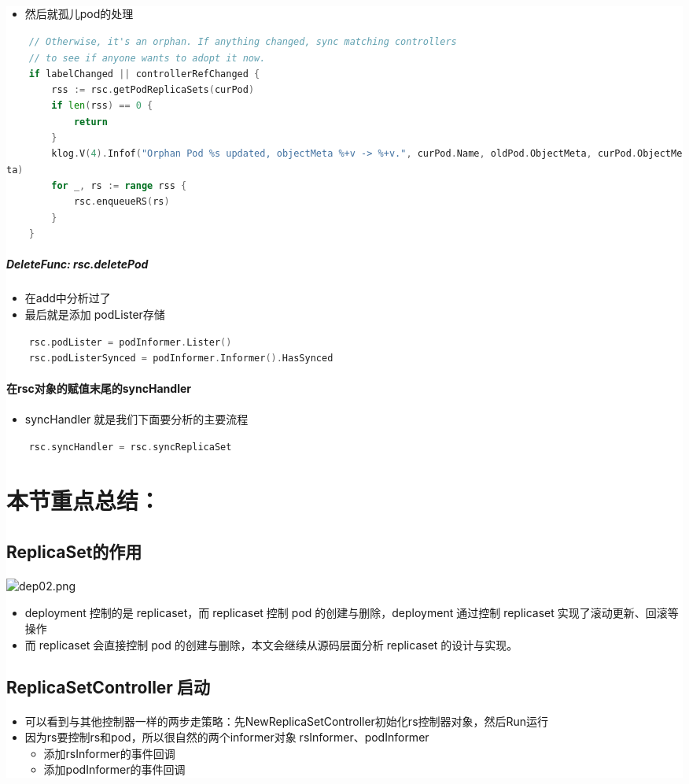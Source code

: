 - 然后就孤儿pod的处理

```go
	// Otherwise, it's an orphan. If anything changed, sync matching controllers
	// to see if anyone wants to adopt it now.
	if labelChanged || controllerRefChanged {
		rss := rsc.getPodReplicaSets(curPod)
		if len(rss) == 0 {
			return
		}
		klog.V(4).Infof("Orphan Pod %s updated, objectMeta %+v -> %+v.", curPod.Name, oldPod.ObjectMeta, curPod.ObjectMeta)
		for _, rs := range rss {
			rsc.enqueueRS(rs)
		}
	}
```

##### DeleteFunc: rsc.deletePod

- 在add中分析过了
- 最后就是添加 podLister存储

```go
	rsc.podLister = podInformer.Lister()
	rsc.podListerSynced = podInformer.Informer().HasSynced

```

#### 在rsc对象的赋值末尾的syncHandler

- syncHandler 就是我们下面要分析的主要流程

```go
	rsc.syncHandler = rsc.syncReplicaSet

```

# 本节重点总结：

## ReplicaSet的作用

![dep02.png](https://fynotefile.oss-cn-zhangjiakou.aliyuncs.com/fynote/908/1636075840000/e00fbd17fab341c087aed17257f1f615.png)

- deployment 控制的是 replicaset，而 replicaset 控制 pod 的创建与删除，deployment 通过控制 replicaset 实现了滚动更新、回滚等操作
- 而 replicaset 会直接控制 pod 的创建与删除，本文会继续从源码层面分析 replicaset 的设计与实现。

## ReplicaSetController 启动

- 可以看到与其他控制器一样的两步走策略：先NewReplicaSetController初始化rs控制器对象，然后Run运行
- 因为rs要控制rs和pod，所以很自然的两个informer对象 rsInformer、podInformer
  - 添加rsInformer的事件回调
  - 添加podInformer的事件回调